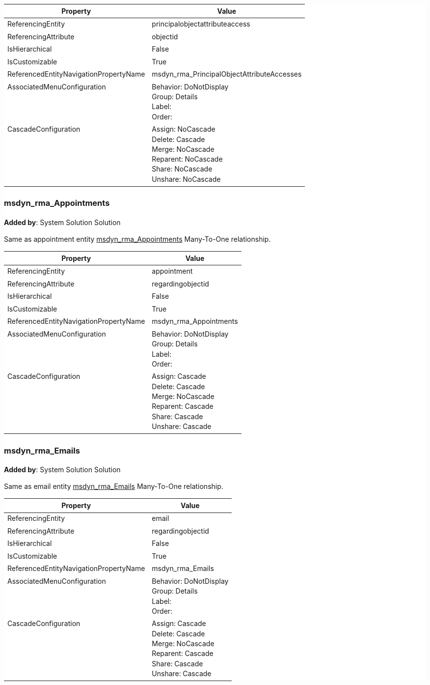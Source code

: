 |Property|Value|
|--------|-----|
|ReferencingEntity|principalobjectattributeaccess|
|ReferencingAttribute|objectid|
|IsHierarchical|False|
|IsCustomizable|True|
|ReferencedEntityNavigationPropertyName|msdyn_rma_PrincipalObjectAttributeAccesses|
|AssociatedMenuConfiguration|Behavior: DoNotDisplay<br />Group: Details<br />Label: <br />Order: |
|CascadeConfiguration|Assign: NoCascade<br />Delete: Cascade<br />Merge: NoCascade<br />Reparent: NoCascade<br />Share: NoCascade<br />Unshare: NoCascade|


### <a name="BKMK_msdyn_rma_Appointments"></a> msdyn_rma_Appointments

**Added by**: System Solution Solution

Same as appointment entity [msdyn_rma_Appointments](appointment.md#BKMK_msdyn_rma_Appointments) Many-To-One relationship.

|Property|Value|
|--------|-----|
|ReferencingEntity|appointment|
|ReferencingAttribute|regardingobjectid|
|IsHierarchical|False|
|IsCustomizable|True|
|ReferencedEntityNavigationPropertyName|msdyn_rma_Appointments|
|AssociatedMenuConfiguration|Behavior: DoNotDisplay<br />Group: Details<br />Label: <br />Order: |
|CascadeConfiguration|Assign: Cascade<br />Delete: Cascade<br />Merge: NoCascade<br />Reparent: Cascade<br />Share: Cascade<br />Unshare: Cascade|


### <a name="BKMK_msdyn_rma_Emails"></a> msdyn_rma_Emails

**Added by**: System Solution Solution

Same as email entity [msdyn_rma_Emails](email.md#BKMK_msdyn_rma_Emails) Many-To-One relationship.

|Property|Value|
|--------|-----|
|ReferencingEntity|email|
|ReferencingAttribute|regardingobjectid|
|IsHierarchical|False|
|IsCustomizable|True|
|ReferencedEntityNavigationPropertyName|msdyn_rma_Emails|
|AssociatedMenuConfiguration|Behavior: DoNotDisplay<br />Group: Details<br />Label: <br />Order: |
|CascadeConfiguration|Assign: Cascade<br />Delete: Cascade<br />Merge: NoCascade<br />Reparent: Cascade<br />Share: Cascade<br />Unshare: Cascade|
